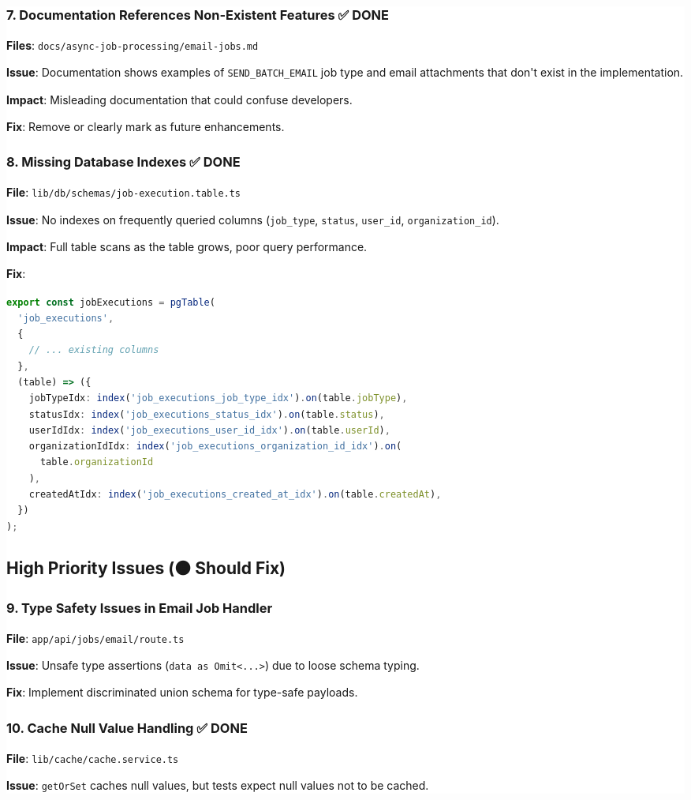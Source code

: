 ### 7. Documentation References Non-Existent Features ✅ DONE

**Files**: `docs/async-job-processing/email-jobs.md`

**Issue**: Documentation shows examples of `SEND_BATCH_EMAIL` job type and email attachments that don't exist in the implementation.

**Impact**: Misleading documentation that could confuse developers.

**Fix**: Remove or clearly mark as future enhancements.

### 8. Missing Database Indexes ✅ DONE

**File**: `lib/db/schemas/job-execution.table.ts`

**Issue**: No indexes on frequently queried columns (`job_type`, `status`, `user_id`, `organization_id`).

**Impact**: Full table scans as the table grows, poor query performance.

**Fix**:

```typescript
export const jobExecutions = pgTable(
  'job_executions',
  {
    // ... existing columns
  },
  (table) => ({
    jobTypeIdx: index('job_executions_job_type_idx').on(table.jobType),
    statusIdx: index('job_executions_status_idx').on(table.status),
    userIdIdx: index('job_executions_user_id_idx').on(table.userId),
    organizationIdIdx: index('job_executions_organization_id_idx').on(
      table.organizationId
    ),
    createdAtIdx: index('job_executions_created_at_idx').on(table.createdAt),
  })
);
```

## High Priority Issues (🟠 Should Fix)

### 9. Type Safety Issues in Email Job Handler

**File**: `app/api/jobs/email/route.ts`

**Issue**: Unsafe type assertions (`data as Omit<...>`) due to loose schema typing.

**Fix**: Implement discriminated union schema for type-safe payloads.

### 10. Cache Null Value Handling ✅ DONE

**File**: `lib/cache/cache.service.ts`

**Issue**: `getOrSet` caches null values, but tests expect null values not to be cached.
